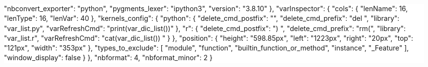    "nbconvert_exporter": "python",
   "pygments_lexer": "ipython3",
   "version": "3.8.10"
  },
  "varInspector": {
   "cols": {
    "lenName": 16,
    "lenType": 16,
    "lenVar": 40
   },
   "kernels_config": {
    "python": {
     "delete_cmd_postfix": "",
     "delete_cmd_prefix": "del ",
     "library": "var_list.py",
     "varRefreshCmd": "print(var_dic_list())"
    },
    "r": {
     "delete_cmd_postfix": ") ",
     "delete_cmd_prefix": "rm(",
     "library": "var_list.r",
     "varRefreshCmd": "cat(var_dic_list()) "
    }
   },
   "position": {
    "height": "598.85px",
    "left": "1223px",
    "right": "20px",
    "top": "121px",
    "width": "353px"
   },
   "types_to_exclude": [
    "module",
    "function",
    "builtin_function_or_method",
    "instance",
    "_Feature"
   ],
   "window_display": false
  }
 },
 "nbformat": 4,
 "nbformat_minor": 2
}
